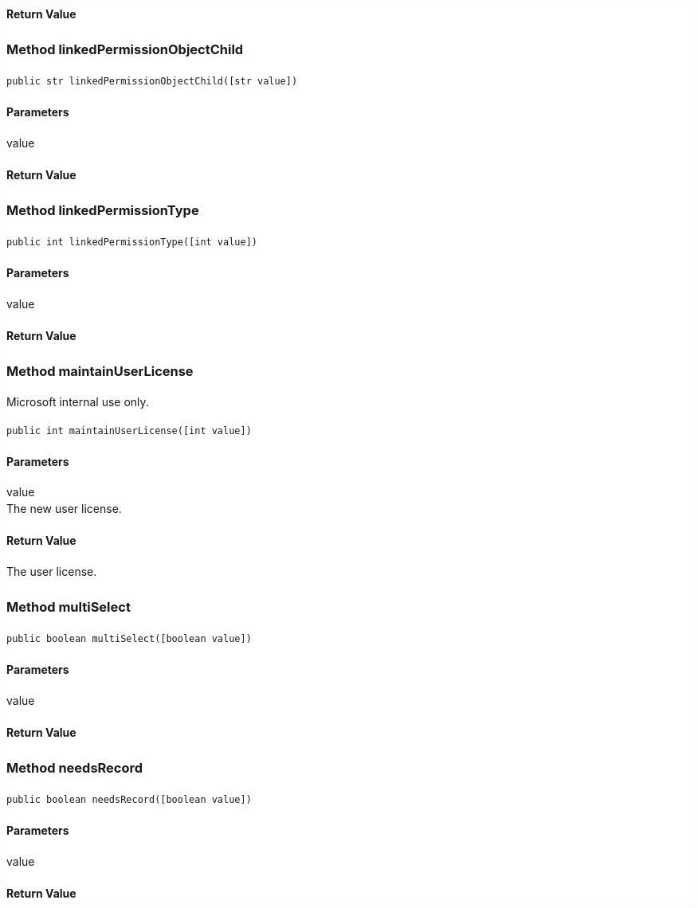 #### Return Value

### Method linkedPermissionObjectChild

    public str linkedPermissionObjectChild([str value])

#### Parameters

value  

#### Return Value

### Method linkedPermissionType

    public int linkedPermissionType([int value])

#### Parameters

value  

#### Return Value

### Method maintainUserLicense

Microsoft internal use only.

    public int maintainUserLicense([int value])

#### Parameters

value  
The new user license.

#### Return Value

The user license.

### Method multiSelect

    public boolean multiSelect([boolean value])

#### Parameters

value  

#### Return Value

### Method needsRecord

    public boolean needsRecord([boolean value])

#### Parameters

value  

#### Return Value
